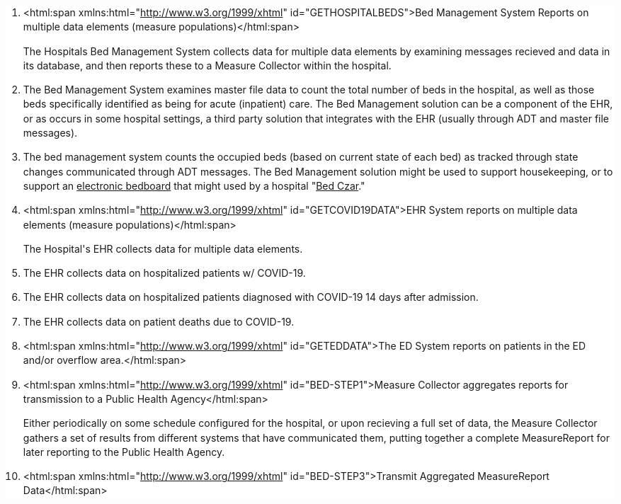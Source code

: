 1. <html:span xmlns:html="http://www.w3.org/1999/xhtml" id="GETHOSPITALBEDS">Bed Management System Reports
on multiple data elements
(measure populations)</html:span>

   The Hospitals Bed Management System collects data for multiple data elements by
examining messages recieved and data in its database, and then reports these to a Measure Collector
within the hospital.



1. The Bed Management System examines master file data to count the total number of beds in the hospital,
as well as those beds specifically identified as being for acute (inpatient) care. The Bed Management solution can be a
component
of the EHR, or as occurs in some hospital settings, a third party solution that integrates with the EHR (usually through ADT
and master file
messages).
2. The bed management system counts the occupied beds (based on current state of each bed) as tracked through
state changes communicated through ADT messages. The Bed Management solution might be used to support housekeeping, or to support
an [electronic
bedboard](https://it.johnshopkins.edu/services/applications/administrative/ebb.html) that might used by a hospital
"[Bed Czar](http://www.ihi.org/resources/Pages/Changes/RealTimeDemandCapacityManagement.aspx)."


1. <html:span xmlns:html="http://www.w3.org/1999/xhtml" id="GETCOVID19DATA">EHR System reports
on multiple data elements
(measure populations)</html:span>

   The Hospital's EHR collects data for multiple data elements.



1. The EHR collects data on hospitalized patients w/ COVID-19.
2. The EHR collects data on hospitalized patients diagnosed with COVID-19 14 days after admission.
3. The EHR collects data on patient deaths due to COVID-19.


1. <html:span xmlns:html="http://www.w3.org/1999/xhtml" id="GETEDDATA">The ED System reports
on patients in the ED and/or overflow area.</html:span>

1. <html:span xmlns:html="http://www.w3.org/1999/xhtml" id="BED-STEP1">Measure Collector aggregates reports for
transmission to a Public Health Agency</html:span>

   Either periodically on some schedule configured for the hospital, or upon recieving a
full set of data, the Measure Collector gathers a set of results from different systems
that have communicated them, putting together a complete MeasureReport for later reporting to the Public Health Agency.


1. <html:span xmlns:html="http://www.w3.org/1999/xhtml" id="BED-STEP3">Transmit Aggregated MeasureReport Data</html:span>
